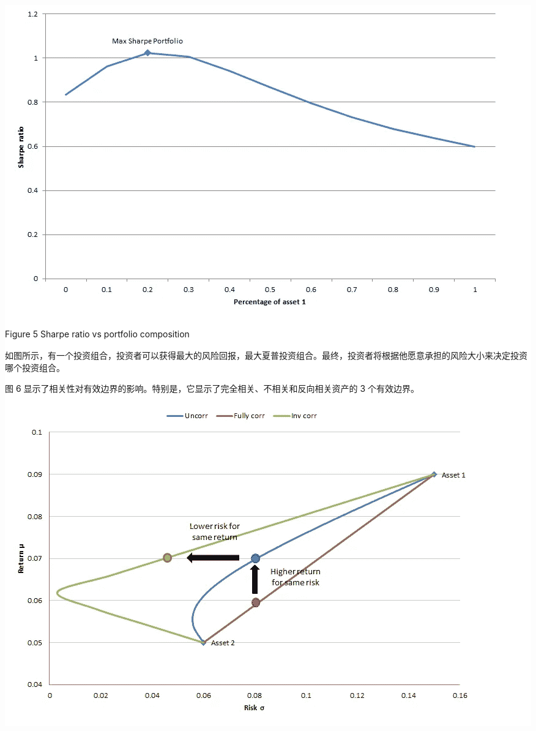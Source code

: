 ![](img/1047f8a2a70f1e2892816b0760b87708.png)

Figure 5 Sharpe ratio vs portfolio composition

如图所示，有一个投资组合，投资者可以获得最大的风险回报，最大夏普投资组合。最终，投资者将根据他愿意承担的风险大小来决定投资哪个投资组合。

图 6 显示了相关性对有效边界的影响。特别是，它显示了完全相关、不相关和反向相关资产的 3 个有效边界。

![](img/431e38e0e934a0df73d7835b1cb402b7.png)
